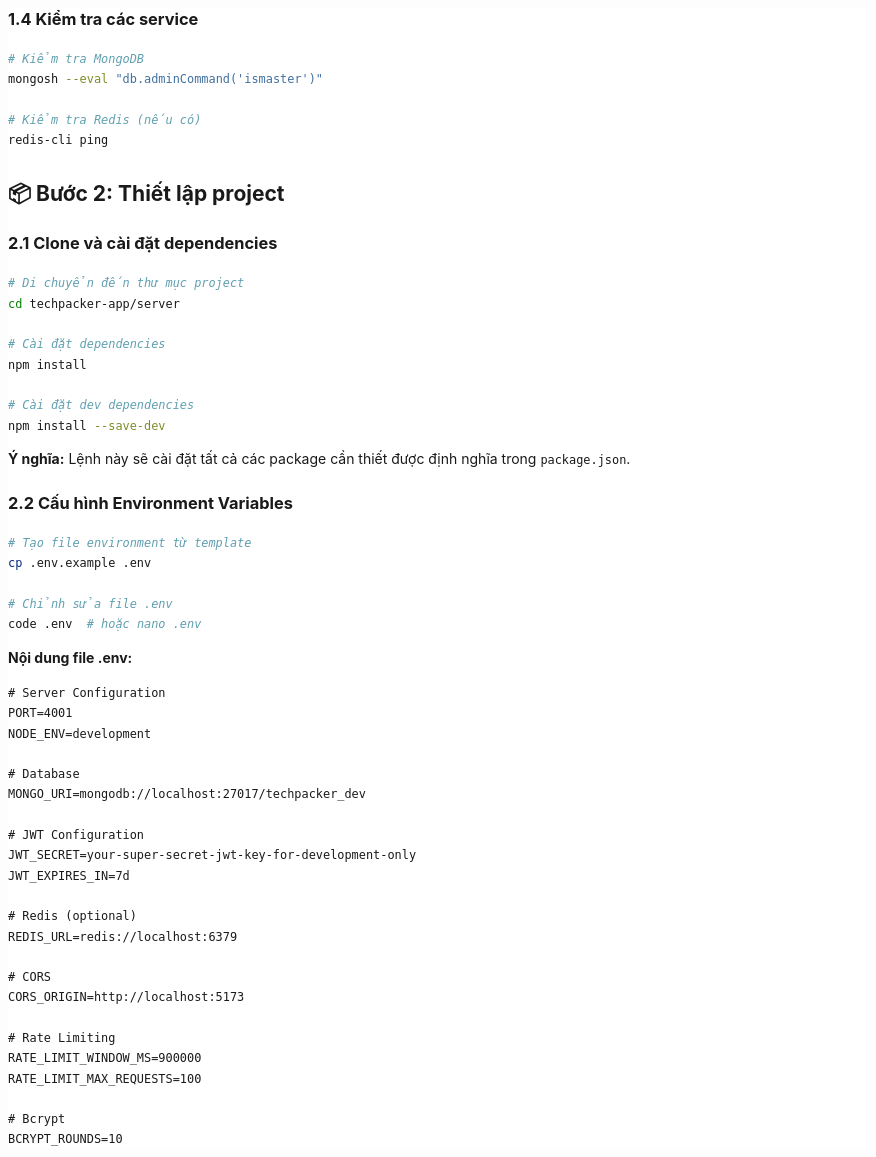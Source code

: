 ### 1.4 Kiểm tra các service

```bash
# Kiểm tra MongoDB
mongosh --eval "db.adminCommand('ismaster')"

# Kiểm tra Redis (nếu có)
redis-cli ping
```

## 📦 Bước 2: Thiết lập project

### 2.1 Clone và cài đặt dependencies

```bash
# Di chuyển đến thư mục project
cd techpacker-app/server

# Cài đặt dependencies
npm install

# Cài đặt dev dependencies
npm install --save-dev
```

**Ý nghĩa:** Lệnh này sẽ cài đặt tất cả các package cần thiết được định nghĩa trong `package.json`.

### 2.2 Cấu hình Environment Variables

```bash
# Tạo file environment từ template
cp .env.example .env

# Chỉnh sửa file .env
code .env  # hoặc nano .env
```

**Nội dung file .env:**
```env
# Server Configuration
PORT=4001
NODE_ENV=development

# Database
MONGO_URI=mongodb://localhost:27017/techpacker_dev

# JWT Configuration
JWT_SECRET=your-super-secret-jwt-key-for-development-only
JWT_EXPIRES_IN=7d

# Redis (optional)
REDIS_URL=redis://localhost:6379

# CORS
CORS_ORIGIN=http://localhost:5173

# Rate Limiting
RATE_LIMIT_WINDOW_MS=900000
RATE_LIMIT_MAX_REQUESTS=100

# Bcrypt
BCRYPT_ROUNDS=10
```
